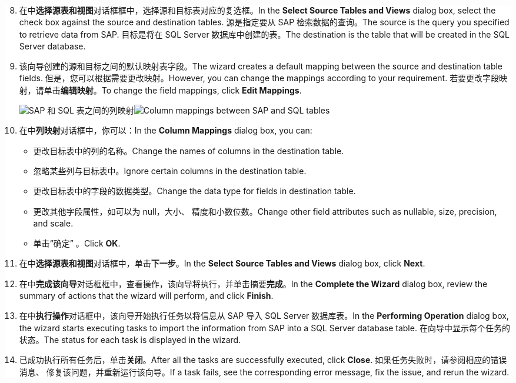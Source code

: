 8. <span data-ttu-id="a6432-140">在中**选择源表和视图**对话框框中，选择源和目标表对应的复选框。</span><span class="sxs-lookup"><span data-stu-id="a6432-140">In the **Select Source Tables and Views** dialog box, select the check box against the source and destination tables.</span></span> <span data-ttu-id="a6432-141">源是指定要从 SAP 检索数据的查询。</span><span class="sxs-lookup"><span data-stu-id="a6432-141">The source is the query you specified to retrieve data from SAP.</span></span> <span data-ttu-id="a6432-142">目标是将在 SQL Server 数据库中创建的表。</span><span class="sxs-lookup"><span data-stu-id="a6432-142">The destination is the table that will be created in the SQL Server database.</span></span>  
  
9. <span data-ttu-id="a6432-143">该向导创建的源和目标之间的默认映射表字段。</span><span class="sxs-lookup"><span data-stu-id="a6432-143">The wizard creates a default mapping between the source and destination table fields.</span></span> <span data-ttu-id="a6432-144">但是，您可以根据需要更改映射。</span><span class="sxs-lookup"><span data-stu-id="a6432-144">However, you can change the mappings according to your requirement.</span></span> <span data-ttu-id="a6432-145">若要更改字段映射，请单击**编辑映射**。</span><span class="sxs-lookup"><span data-stu-id="a6432-145">To change the field mappings, click **Edit Mappings**.</span></span>  
  
     <span data-ttu-id="a6432-146">![SAP 和 SQL 表之间的列映射](../../adapters-and-accelerators/adapter-sap/media/73751f74-4cd0-47c6-85ea-de7f507131a0.gif "73751f74-4cd0-47c6-85ea-de7f507131a0")</span><span class="sxs-lookup"><span data-stu-id="a6432-146">![Column mappings between SAP and SQL tables](../../adapters-and-accelerators/adapter-sap/media/73751f74-4cd0-47c6-85ea-de7f507131a0.gif "73751f74-4cd0-47c6-85ea-de7f507131a0")</span></span>  
  
10. <span data-ttu-id="a6432-147">在中**列映射**对话框中，你可以：</span><span class="sxs-lookup"><span data-stu-id="a6432-147">In the **Column Mappings** dialog box, you can:</span></span>  
  
    -   <span data-ttu-id="a6432-148">更改目标表中的列的名称。</span><span class="sxs-lookup"><span data-stu-id="a6432-148">Change the names of columns in the destination table.</span></span>  
  
    -   <span data-ttu-id="a6432-149">忽略某些列与目标表中。</span><span class="sxs-lookup"><span data-stu-id="a6432-149">Ignore certain columns in the destination table.</span></span>  
  
    -   <span data-ttu-id="a6432-150">更改目标表中的字段的数据类型。</span><span class="sxs-lookup"><span data-stu-id="a6432-150">Change the data type for fields in destination table.</span></span>  
  
    -   <span data-ttu-id="a6432-151">更改其他字段属性，如可以为 null，大小、 精度和小数位数。</span><span class="sxs-lookup"><span data-stu-id="a6432-151">Change other field attributes such as nullable, size, precision, and scale.</span></span>  
  
    -   <span data-ttu-id="a6432-152">单击“确定” 。</span><span class="sxs-lookup"><span data-stu-id="a6432-152">Click **OK**.</span></span>  
  
11. <span data-ttu-id="a6432-153">在中**选择源表和视图**对话框中，单击**下一步**。</span><span class="sxs-lookup"><span data-stu-id="a6432-153">In the **Select Source Tables and Views** dialog box, click **Next**.</span></span>  
  
12. <span data-ttu-id="a6432-154">在中**完成该向导**对话框框中，查看操作，该向导将执行，并单击摘要**完成**。</span><span class="sxs-lookup"><span data-stu-id="a6432-154">In the **Complete the Wizard** dialog box, review the summary of actions that the wizard will perform, and click **Finish**.</span></span>  
  
13. <span data-ttu-id="a6432-155">在中**执行操作**对话框中，该向导开始执行任务以将信息从 SAP 导入 SQL Server 数据库表。</span><span class="sxs-lookup"><span data-stu-id="a6432-155">In the **Performing Operation** dialog box, the wizard starts executing tasks to import the information from SAP into a SQL Server database table.</span></span> <span data-ttu-id="a6432-156">在向导中显示每个任务的状态。</span><span class="sxs-lookup"><span data-stu-id="a6432-156">The status for each task is displayed in the wizard.</span></span>  
  
14. <span data-ttu-id="a6432-157">已成功执行所有任务后，单击**关闭**。</span><span class="sxs-lookup"><span data-stu-id="a6432-157">After all the tasks are successfully executed, click **Close**.</span></span> <span data-ttu-id="a6432-158">如果任务失败时，请参阅相应的错误消息、 修复该问题，并重新运行该向导。</span><span class="sxs-lookup"><span data-stu-id="a6432-158">If a task fails, see the corresponding error message, fix the issue, and rerun the wizard.</span></span>  
  